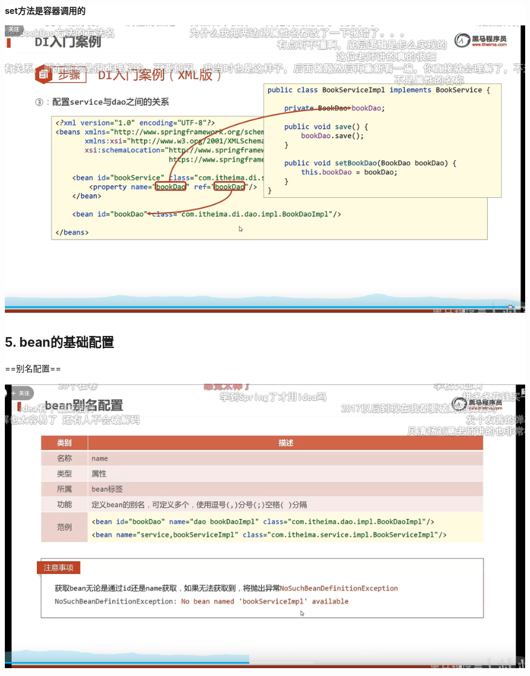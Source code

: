**set方法是容器调用的**



![image-20221125143023116](../assets/image-20221125143023116.png)



## 5. bean的基础配置

==别名配置==

![image-20221125144702907](../assets/image-20221125144702907.png)
